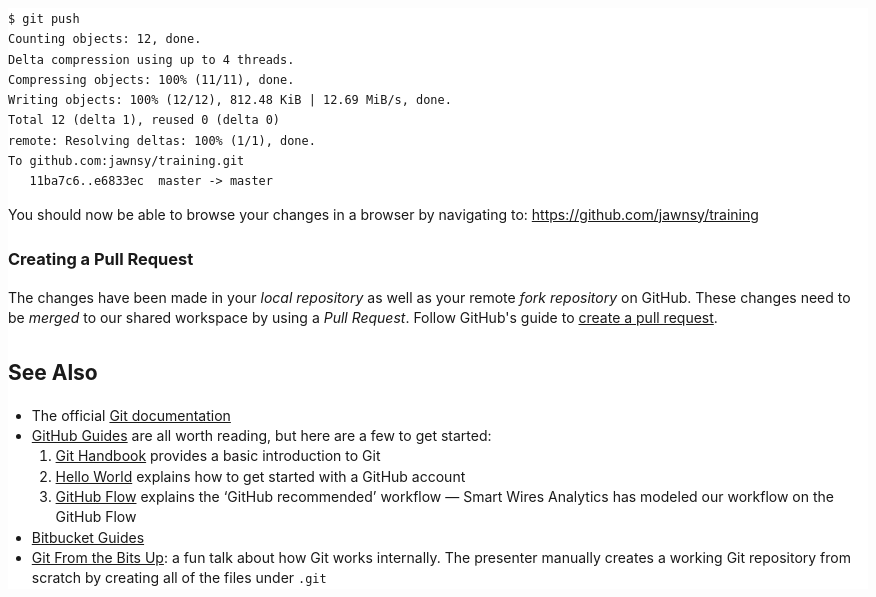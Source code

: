 ```
$ git push
Counting objects: 12, done.
Delta compression using up to 4 threads.
Compressing objects: 100% (11/11), done.
Writing objects: 100% (12/12), 812.48 KiB | 12.69 MiB/s, done.
Total 12 (delta 1), reused 0 (delta 0)
remote: Resolving deltas: 100% (1/1), done.
To github.com:jawnsy/training.git
   11ba7c6..e6833ec  master -> master
```

You should now be able to browse your changes in a browser by navigating to:
https://github.com/jawnsy/training

### Creating a Pull Request

The changes have been made in your _local repository_ as well as your remote
_fork repository_ on GitHub. These changes need to be _merged_ to our shared
workspace by using a _Pull Request_. Follow GitHub's guide to
[create a pull request](https://help.github.com/articles/creating-a-pull-request/).

## See Also

* The official [Git documentation](https://git-scm.com/doc)
* [GitHub Guides](https://guides.github.com/) are all worth reading, but here
  are a few to get started:
  1. [Git Handbook](https://guides.github.com/introduction/git-handbook/)
     provides a basic introduction to Git
  1. [Hello World](https://guides.github.com/activities/hello-world/)
     explains how to get started with a GitHub account
  1. [GitHub Flow](https://guides.github.com/introduction/flow/) explains the
     ‘GitHub recommended’ workflow — Smart Wires Analytics has modeled our
     workflow on the GitHub Flow
* [Bitbucket Guides](https://www.atlassian.com/git/tutorials/what-is-version-control)
* [Git From the Bits Up](https://youtu.be/MYP56QJpDr4): a fun talk about how
  Git works internally. The presenter manually creates a working Git
  repository from scratch by creating all of the files under `.git`
